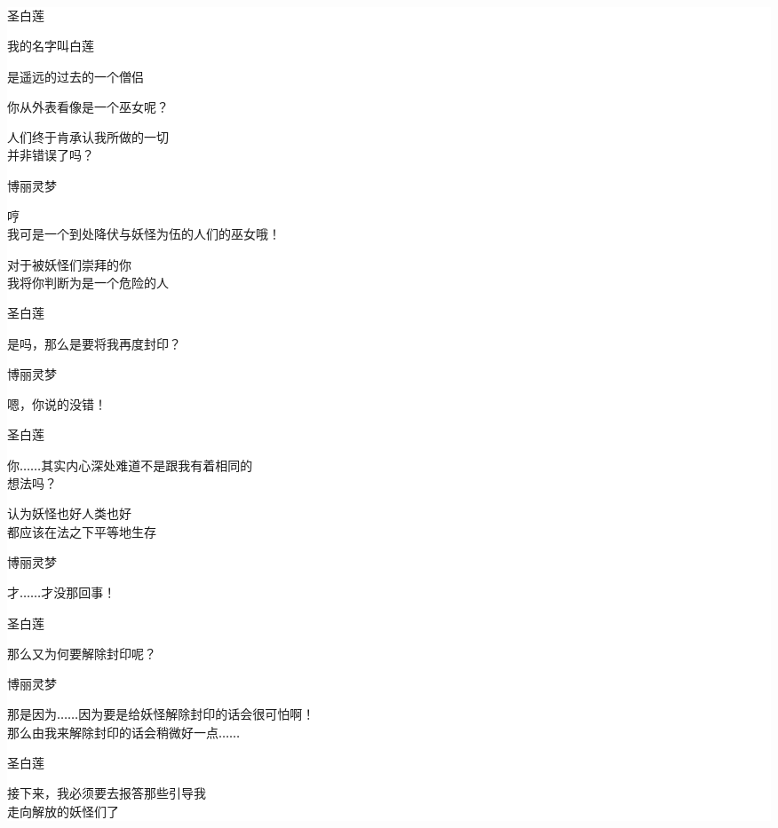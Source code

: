 
[](./圣白莲.md)圣白莲
  
我的名字叫白莲  
  
是遥远的过去的一个僧侣  
  
你从外表看像是一个巫女呢？  
  
人们终于肯承认我所做的一切  
并非错误了吗？
  


[](./博丽灵梦.md)博丽灵梦
  
哼  
我可是一个到处降伏与妖怪为伍的人们的巫女哦！  
  
对于被妖怪们崇拜的你  
我将你判断为是一个危险的人
  


[](./圣白莲.md)圣白莲
  
是吗，那么是要将我再度封印？
  


[](./博丽灵梦.md)博丽灵梦
  
嗯，你说的没错！
  


[](./圣白莲.md)圣白莲
  
你……其实内心深处难道不是跟我有着相同的  
想法吗？  
  
认为妖怪也好人类也好  
都应该在法之下平等地生存
  


[](./博丽灵梦.md)博丽灵梦
  
才……才没那回事！
  


[](./圣白莲.md)圣白莲
  
那么又为何要解除封印呢？
  


[](./博丽灵梦.md)博丽灵梦
  
那是因为……因为要是给妖怪解除封印的话会很可怕啊！  
那么由我来解除封印的话会稍微好一点……
  


[](./圣白莲.md)圣白莲
  
接下来，我必须要去报答那些引导我  
走向解放的妖怪们了  
  